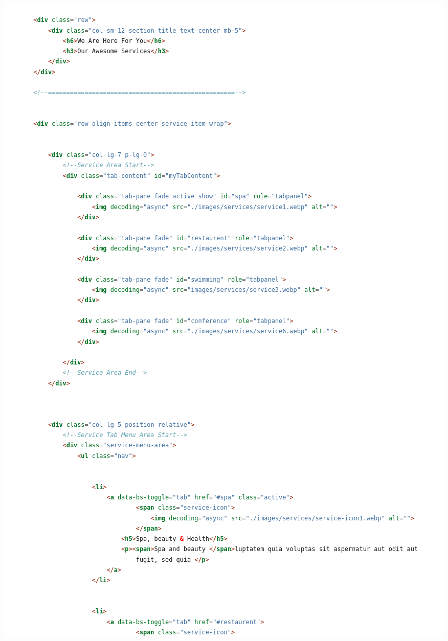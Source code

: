 ```html

        <div class="row">
            <div class="col-sm-12 section-title text-center mb-5">
                <h6>We Are Here For You</h6>
                <h3>Our Awesome Services</h3>
            </div>
        </div>

        <!--===================================================-->


        <div class="row align-items-center service-item-wrap">


            <div class="col-lg-7 p-lg-0">
                <!--Service Area Start-->
                <div class="tab-content" id="myTabContent">

                    <div class="tab-pane fade active show" id="spa" role="tabpanel">
                        <img decoding="async" src="./images/services/service1.webp" alt="">
                    </div>

                    <div class="tab-pane fade" id="restaurent" role="tabpanel">
                        <img decoding="async" src="./images/services/service2.webp" alt="">
                    </div>

                    <div class="tab-pane fade" id="swimming" role="tabpanel">
                        <img decoding="async" src="images/services/service3.webp" alt="">
                    </div>

                    <div class="tab-pane fade" id="conference" role="tabpanel">
                        <img decoding="async" src="./images/services/service6.webp" alt="">
                    </div>

                </div>
                <!--Service Area End-->
            </div>



            <div class="col-lg-5 position-relative">
                <!--Service Tab Menu Area Start-->
                <div class="service-menu-area">
                    <ul class="nav">


                        <li>
                            <a data-bs-toggle="tab" href="#spa" class="active">
                                    <span class="service-icon">
                                        <img decoding="async" src="./images/services/service-icon1.webp" alt="">
                                    </span>
                                <h5>Spa, beauty & Health</h5>
                                <p><span>Spa and beauty </span>luptatem quia voluptas sit aspernatur aut odit aut
                                    fugit, sed quia </p>
                            </a>
                        </li>


                        <li>
                            <a data-bs-toggle="tab" href="#restaurent">
                                    <span class="service-icon">
```